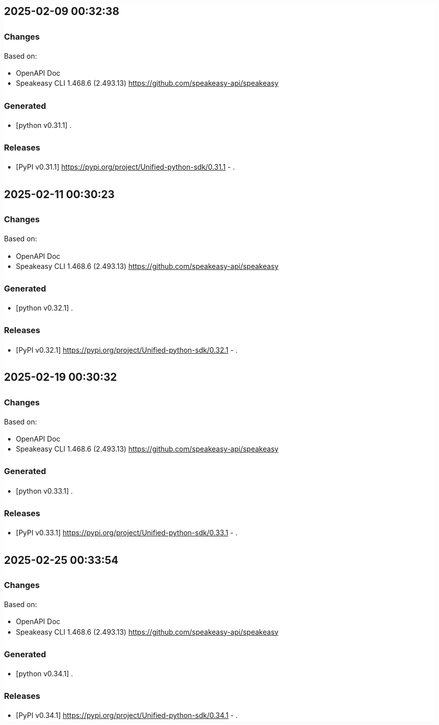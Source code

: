 ## 2025-02-09 00:32:38
### Changes
Based on:
- OpenAPI Doc  
- Speakeasy CLI 1.468.6 (2.493.13) https://github.com/speakeasy-api/speakeasy
### Generated
- [python v0.31.1] .
### Releases
- [PyPI v0.31.1] https://pypi.org/project/Unified-python-sdk/0.31.1 - .

## 2025-02-11 00:30:23
### Changes
Based on:
- OpenAPI Doc  
- Speakeasy CLI 1.468.6 (2.493.13) https://github.com/speakeasy-api/speakeasy
### Generated
- [python v0.32.1] .
### Releases
- [PyPI v0.32.1] https://pypi.org/project/Unified-python-sdk/0.32.1 - .

## 2025-02-19 00:30:32
### Changes
Based on:
- OpenAPI Doc  
- Speakeasy CLI 1.468.6 (2.493.13) https://github.com/speakeasy-api/speakeasy
### Generated
- [python v0.33.1] .
### Releases
- [PyPI v0.33.1] https://pypi.org/project/Unified-python-sdk/0.33.1 - .

## 2025-02-25 00:33:54
### Changes
Based on:
- OpenAPI Doc  
- Speakeasy CLI 1.468.6 (2.493.13) https://github.com/speakeasy-api/speakeasy
### Generated
- [python v0.34.1] .
### Releases
- [PyPI v0.34.1] https://pypi.org/project/Unified-python-sdk/0.34.1 - .

